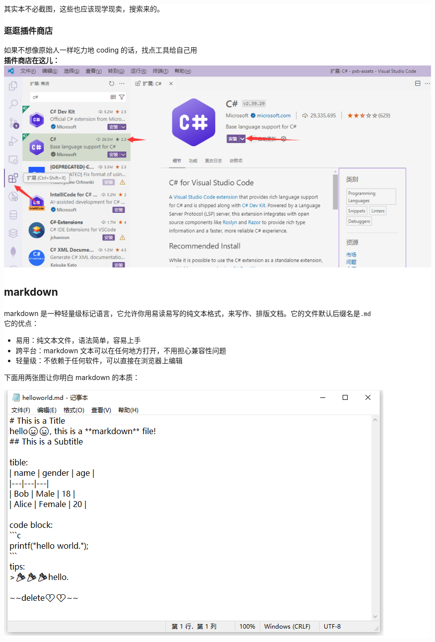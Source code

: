 其实本不必截图，这些也应该现学现卖，搜索来的。

### 逛逛插件商店
如果不想像原始人一样吃力地 coding 的话，找点工具给自己用  
**插件商店在这儿：**
![vscode-plugin](vscode-plugin.png)

## markdown
markdown 是一种轻量级标记语言，它允许你用易读易写的纯文本格式，来写作、排版文档。它的文件默认后缀名是`.md`  
它的优点：
- 易用：纯文本文件，语法简单，容易上手
- 跨平台：markdown 文本可以在任何地方打开，不用担心兼容性问题
- 轻量级：不依赖于任何软件，可以直接在浏览器上编辑

下面用两张图让你明白 markdown 的本质：

![markdown-edit](markdown-edit.png)